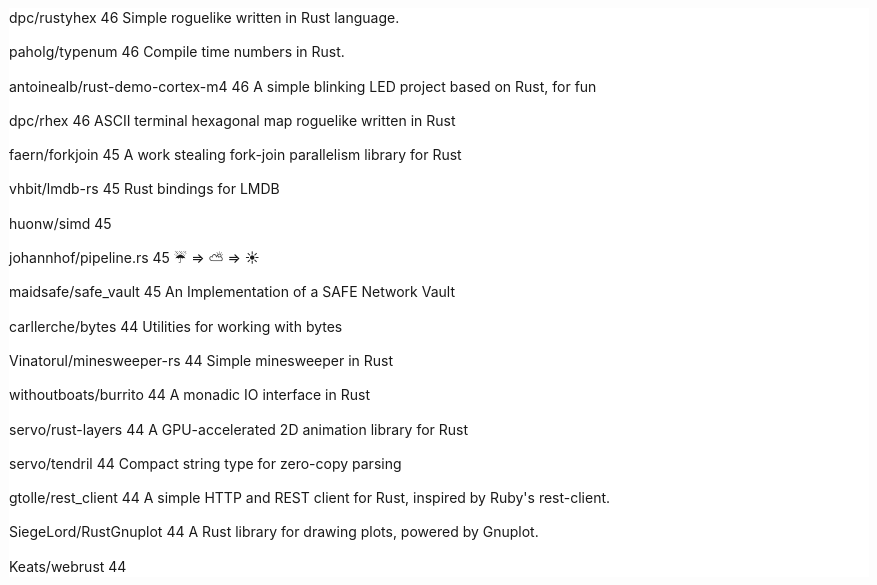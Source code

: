 
dpc/rustyhex                               46
Simple roguelike written in Rust language.


paholg/typenum                             46
Compile time numbers in Rust.


antoinealb/rust-demo-cortex-m4             46
A simple blinking LED project based on Rust, for fun


dpc/rhex                                   46
ASCII terminal hexagonal map  roguelike written in Rust


faern/forkjoin                             45
A work stealing fork-join parallelism library for Rust


vhbit/lmdb-rs                              45
Rust bindings for LMDB


huonw/simd                                 45



johannhof/pipeline.rs                      45
:umbrella: => :partly_sunny: => :sunny:


maidsafe/safe_vault                        45
An Implementation of a SAFE Network Vault


carllerche/bytes                           44
Utilities for working with bytes


Vinatorul/minesweeper-rs                   44
Simple minesweeper in Rust


withoutboats/burrito                       44
A monadic IO interface in Rust


servo/rust-layers                          44
A GPU-accelerated 2D animation library for Rust


servo/tendril                              44
Compact string type for zero-copy parsing


gtolle/rest_client                         44
A simple HTTP and REST client for Rust, inspired by Ruby's rest-client.


SiegeLord/RustGnuplot                      44
A Rust library for drawing plots, powered by Gnuplot.


Keats/webrust                              44
